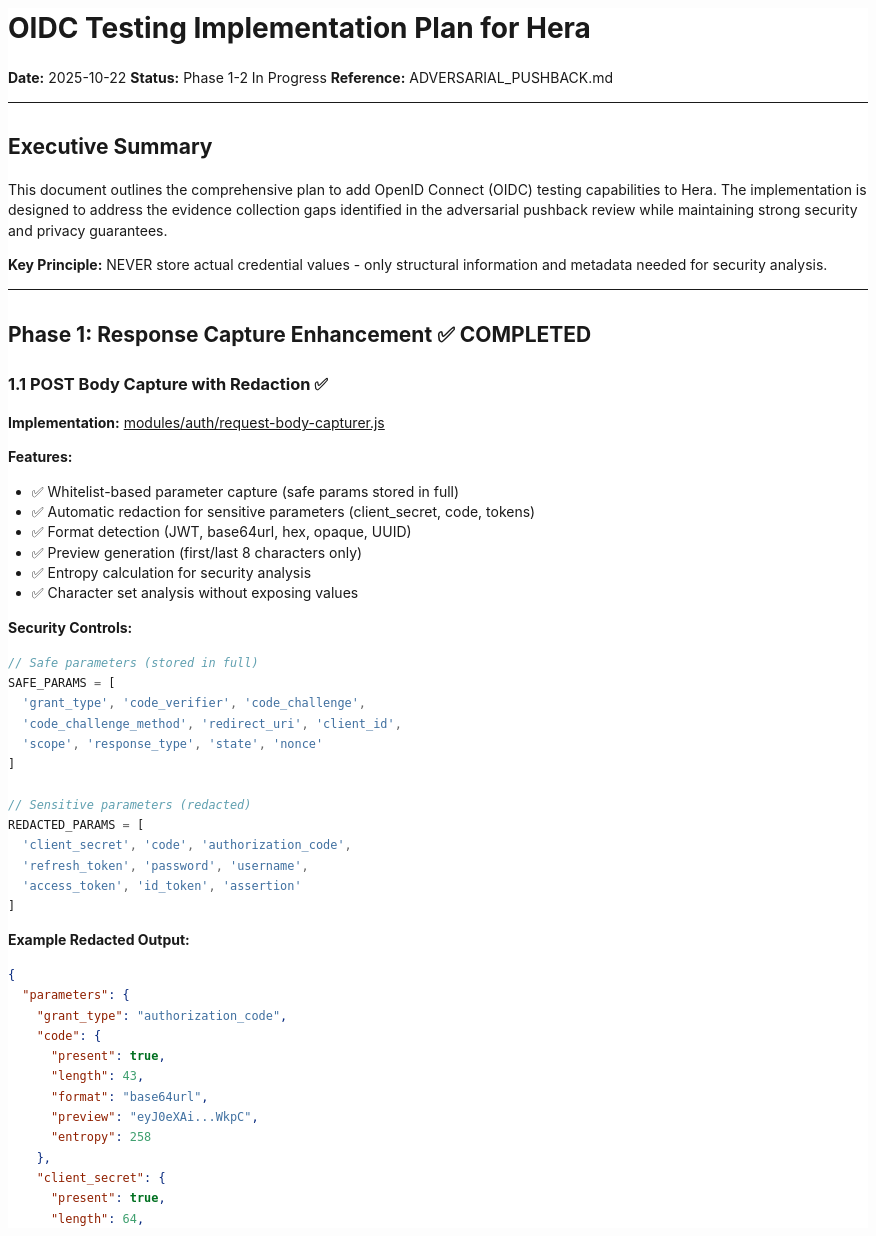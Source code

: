 # OIDC Testing Implementation Plan for Hera

**Date:** 2025-10-22
**Status:** Phase 1-2 In Progress
**Reference:** ADVERSARIAL_PUSHBACK.md

---

## Executive Summary

This document outlines the comprehensive plan to add OpenID Connect (OIDC) testing capabilities to Hera. The implementation is designed to address the evidence collection gaps identified in the adversarial pushback review while maintaining strong security and privacy guarantees.

**Key Principle:** NEVER store actual credential values - only structural information and metadata needed for security analysis.

---

## Phase 1: Response Capture Enhancement ✅ COMPLETED

### 1.1 POST Body Capture with Redaction ✅

**Implementation:** [modules/auth/request-body-capturer.js](modules/auth/request-body-capturer.js)

**Features:**
- ✅ Whitelist-based parameter capture (safe params stored in full)
- ✅ Automatic redaction for sensitive parameters (client_secret, code, tokens)
- ✅ Format detection (JWT, base64url, hex, opaque, UUID)
- ✅ Preview generation (first/last 8 characters only)
- ✅ Entropy calculation for security analysis
- ✅ Character set analysis without exposing values

**Security Controls:**
```javascript
// Safe parameters (stored in full)
SAFE_PARAMS = [
  'grant_type', 'code_verifier', 'code_challenge',
  'code_challenge_method', 'redirect_uri', 'client_id',
  'scope', 'response_type', 'state', 'nonce'
]

// Sensitive parameters (redacted)
REDACTED_PARAMS = [
  'client_secret', 'code', 'authorization_code',
  'refresh_token', 'password', 'username',
  'access_token', 'id_token', 'assertion'
]
```

**Example Redacted Output:**
```json
{
  "parameters": {
    "grant_type": "authorization_code",
    "code": {
      "present": true,
      "length": 43,
      "format": "base64url",
      "preview": "eyJ0eXAi...WkpC",
      "entropy": 258
    },
    "client_secret": {
      "present": true,
      "length": 64,
```